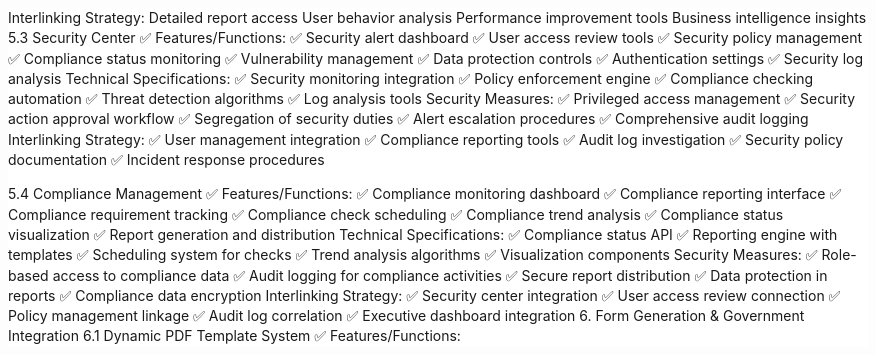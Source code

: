 Interlinking Strategy:
Detailed report access
User behavior analysis
Performance improvement tools
Business intelligence insights
5.3 Security Center ✅
Features/Functions:
✅ Security alert dashboard
✅ User access review tools
✅ Security policy management
✅ Compliance status monitoring
✅ Vulnerability management
✅ Data protection controls
✅ Authentication settings
✅ Security log analysis
Technical Specifications:
✅ Security monitoring integration
✅ Policy enforcement engine
✅ Compliance checking automation
✅ Threat detection algorithms
✅ Log analysis tools
Security Measures:
✅ Privileged access management
✅ Security action approval workflow
✅ Segregation of security duties
✅ Alert escalation procedures
✅ Comprehensive audit logging
Interlinking Strategy:
✅ User management integration
✅ Compliance reporting tools
✅ Audit log investigation
✅ Security policy documentation
✅ Incident response procedures

5.4 Compliance Management ✅
Features/Functions:
✅ Compliance monitoring dashboard
✅ Compliance reporting interface
✅ Compliance requirement tracking
✅ Compliance check scheduling
✅ Compliance trend analysis
✅ Compliance status visualization
✅ Report generation and distribution
Technical Specifications:
✅ Compliance status API
✅ Reporting engine with templates
✅ Scheduling system for checks
✅ Trend analysis algorithms
✅ Visualization components
Security Measures:
✅ Role-based access to compliance data
✅ Audit logging for compliance activities
✅ Secure report distribution
✅ Data protection in reports
✅ Compliance data encryption
Interlinking Strategy:
✅ Security center integration
✅ User access review connection
✅ Policy management linkage
✅ Audit log correlation
✅ Executive dashboard integration
6. Form Generation & Government Integration
6.1 Dynamic PDF Template System ✅
Features/Functions: